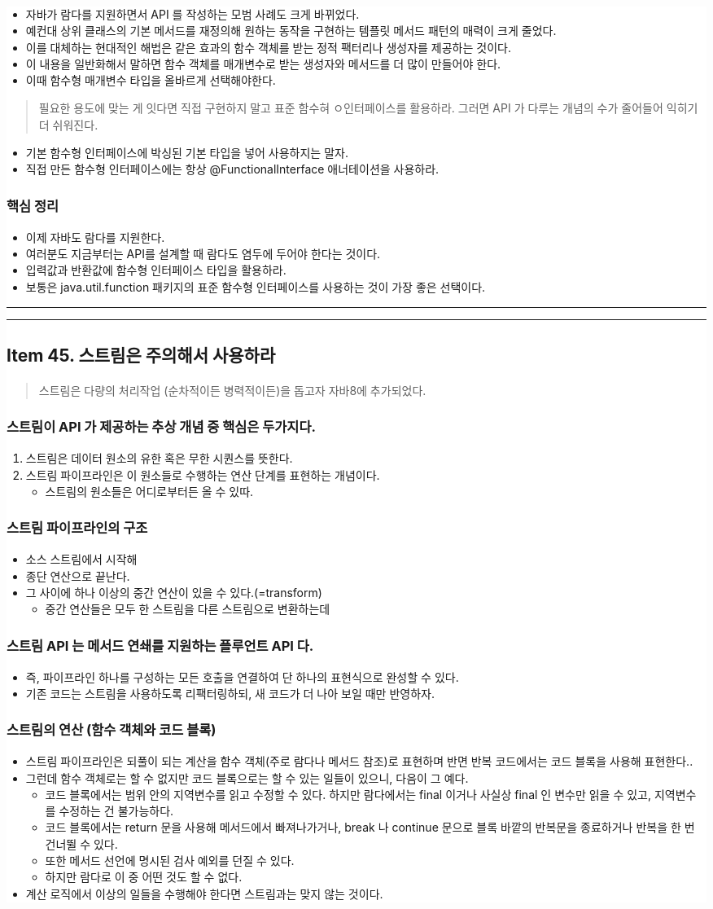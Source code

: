 - 자바가 람다를 지원하면서 API 를 작성하는 모범 사례도 크게 바뀌었다.
- 예컨대 상위 클래스의 기본 메서드를 재정의해 원하는 동작을 구현하는 템플릿 메서드 패턴의 매력이 크게 줄었다.
- 이를 대체하는 현대적인 해법은 같은 효과의 함수 객체를 받는 정적 팩터리나 생성자를 제공하는 것이다.
- 이 내용을 일반화해서 말하면 함수 객체를 매개변수로 받는 생성자와 메서드를 더 많이 만들어야 한다.
- 이때 함수형 매개변수 타입을 올바르게 선택해야한다.

> 필요한 용도에 맞는 게 잇다면 직접 구현하지 말고 표준 함수혀 ㅇ인터페이스를 활용하라. 그러면 API 가 다루는 개념의 수가 줄어들어 익히기 더 쉬워진다.

- 기본 함수형 인터페이스에 박싱된 기본 타입을 넣어 사용하지는 말자.
- 직접 만든 함수형 인터페이스에는 항상 @FunctionalInterface 애너테이션을 사용하라.

### 핵심 정리

- 이제 자바도 람다를 지원한다.
- 여러분도 지금부터는 API를 설계할 때 람다도 염두에 두어야 한다는 것이다.
- 입력값과 반환값에 함수형 인터페이스 타입을 활용하라.
- 보통은 java.util.function 패키지의 표준 함수형 인터페이스를 사용하는 것이 가장 좋은 선택이다.

---
---

## Item 45. 스트림은 주의해서 사용하라

> 스트림은 다량의 처리작업 (순차적이든 병력적이든)을 돕고자 자바8에 추가되었다.

### 스트림이 API 가 제공하는 추상 개념 중 핵심은 두가지다.

1. 스트림은 데이터 원소의 유한 혹은 무한 시퀀스를 뜻한다.
2. 스트림 파이프라인은 이 원소들로 수행하는 연산 단계를 표현하는 개념이다.
    - 스트림의 원소들은 어디로부터든 올 수 있따.

### 스트림 파이프라인의 구조

- 소스 스트림에서 시작해
- 종단 연산으로 끝난다.
- 그 사이에 하나 이상의 중간 연산이 있을 수 있다.(=transform)
    - 중간 연산들은 모두 한 스트림을 다른 스트림으로 변환하는데

### 스트림 API 는 메서드 연쇄를 지원하는 플루언트 API 다.

- 즉, 파이프라인 하나를 구성하는 모든 호출을 연결하여 단 하나의 표현식으로 완성할 수 있다.
- 기존 코드는 스트림을 사용하도록 리팩터링하되, 새 코드가 더 나아 보일 때만 반영하자.

### 스트림의 연산 (함수 객체와 코드 블록)

- 스트림 파이프라인은 되풀이 되는 계산을 함수 객체(주로 람다나 메서드 참조)로 표현하며 반면 반복 코드에서는 코드 블록을 사용해 표현한다..
- 그런데 함수 객체로는 할 수 없지만 코드 블록으로는 할 수 있는 일들이 있으니, 다음이 그 예다.
    - 코드 블록에서는 범위 안의 지역변수를 읽고 수정할 수 있다. 하지만 람다에서는 final 이거나 사실상 final 인 변수만 읽을 수 있고, 지역변수를 수정하는 건 불가능하다.
    - 코드 블록에서는 return 문을 사용해 메서드에서 빠져나가거나, break 나 continue 문으로 블록 바깥의 반복문을 종료하거나 반복을 한 번 건너뛸 수 있다.
    - 또한 메서드 선언에 명시된 검사 예외를 던질 수 있다.
    - 하지만 람다로 이 중 어떤 것도 할 수 없다.
- 계산 로직에서 이상의 일들을 수행해야 한다면 스트림과는 맞지 않는 것이다.
